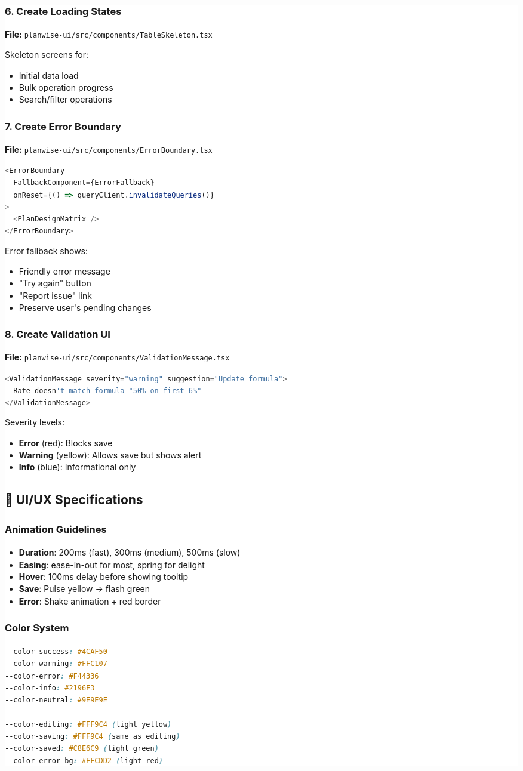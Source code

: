 ### 6. Create Loading States
**File:** `planwise-ui/src/components/TableSkeleton.tsx`

Skeleton screens for:
- Initial data load
- Bulk operation progress
- Search/filter operations

### 7. Create Error Boundary
**File:** `planwise-ui/src/components/ErrorBoundary.tsx`

```typescript
<ErrorBoundary
  FallbackComponent={ErrorFallback}
  onReset={() => queryClient.invalidateQueries()}
>
  <PlanDesignMatrix />
</ErrorBoundary>
```

Error fallback shows:
- Friendly error message
- "Try again" button
- "Report issue" link
- Preserve user's pending changes

### 8. Create Validation UI
**File:** `planwise-ui/src/components/ValidationMessage.tsx`

```typescript
<ValidationMessage severity="warning" suggestion="Update formula">
  Rate doesn't match formula "50% on first 6%"
</ValidationMessage>
```

Severity levels:
- **Error** (red): Blocks save
- **Warning** (yellow): Allows save but shows alert
- **Info** (blue): Informational only

## 🎨 UI/UX Specifications

### Animation Guidelines
- **Duration**: 200ms (fast), 300ms (medium), 500ms (slow)
- **Easing**: ease-in-out for most, spring for delight
- **Hover**: 100ms delay before showing tooltip
- **Save**: Pulse yellow → flash green
- **Error**: Shake animation + red border

### Color System
```css
--color-success: #4CAF50
--color-warning: #FFC107
--color-error: #F44336
--color-info: #2196F3
--color-neutral: #9E9E9E

--color-editing: #FFF9C4 (light yellow)
--color-saving: #FFF9C4 (same as editing)
--color-saved: #C8E6C9 (light green)
--color-error-bg: #FFCDD2 (light red)
```
